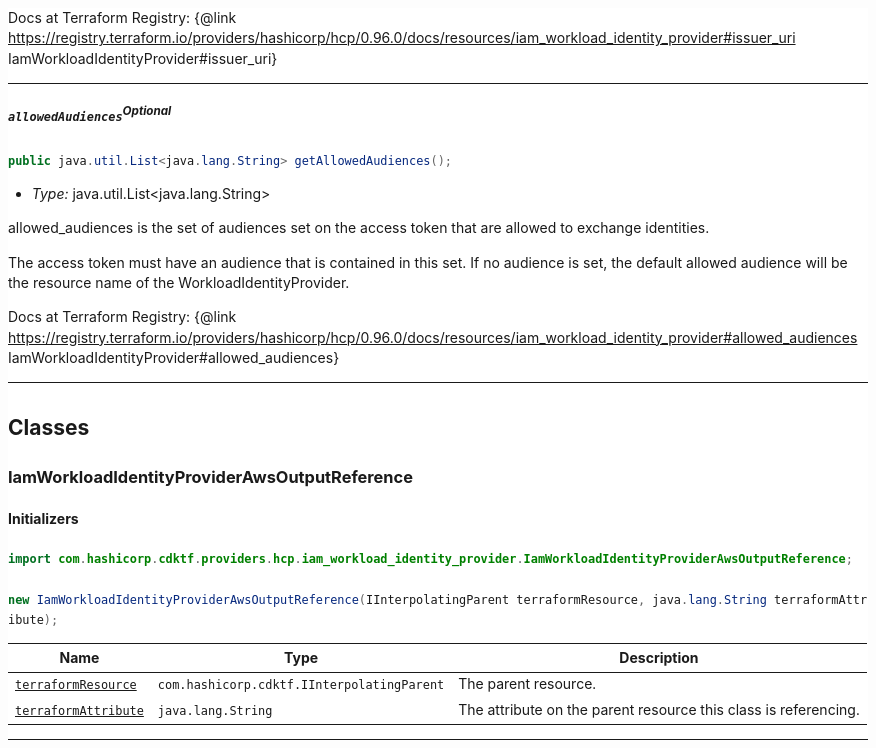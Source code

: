Docs at Terraform Registry: {@link https://registry.terraform.io/providers/hashicorp/hcp/0.96.0/docs/resources/iam_workload_identity_provider#issuer_uri IamWorkloadIdentityProvider#issuer_uri}

---

##### `allowedAudiences`<sup>Optional</sup> <a name="allowedAudiences" id="@cdktf/provider-hcp.iamWorkloadIdentityProvider.IamWorkloadIdentityProviderOidc.property.allowedAudiences"></a>

```java
public java.util.List<java.lang.String> getAllowedAudiences();
```

- *Type:* java.util.List<java.lang.String>

allowed_audiences is the set of audiences set on the access token that are allowed to exchange identities.

The access token must have an audience that is contained in this set. If no audience is set, the default allowed audience will be the resource name of the WorkloadIdentityProvider.

Docs at Terraform Registry: {@link https://registry.terraform.io/providers/hashicorp/hcp/0.96.0/docs/resources/iam_workload_identity_provider#allowed_audiences IamWorkloadIdentityProvider#allowed_audiences}

---

## Classes <a name="Classes" id="Classes"></a>

### IamWorkloadIdentityProviderAwsOutputReference <a name="IamWorkloadIdentityProviderAwsOutputReference" id="@cdktf/provider-hcp.iamWorkloadIdentityProvider.IamWorkloadIdentityProviderAwsOutputReference"></a>

#### Initializers <a name="Initializers" id="@cdktf/provider-hcp.iamWorkloadIdentityProvider.IamWorkloadIdentityProviderAwsOutputReference.Initializer"></a>

```java
import com.hashicorp.cdktf.providers.hcp.iam_workload_identity_provider.IamWorkloadIdentityProviderAwsOutputReference;

new IamWorkloadIdentityProviderAwsOutputReference(IInterpolatingParent terraformResource, java.lang.String terraformAttribute);
```

| **Name** | **Type** | **Description** |
| --- | --- | --- |
| <code><a href="#@cdktf/provider-hcp.iamWorkloadIdentityProvider.IamWorkloadIdentityProviderAwsOutputReference.Initializer.parameter.terraformResource">terraformResource</a></code> | <code>com.hashicorp.cdktf.IInterpolatingParent</code> | The parent resource. |
| <code><a href="#@cdktf/provider-hcp.iamWorkloadIdentityProvider.IamWorkloadIdentityProviderAwsOutputReference.Initializer.parameter.terraformAttribute">terraformAttribute</a></code> | <code>java.lang.String</code> | The attribute on the parent resource this class is referencing. |

---
